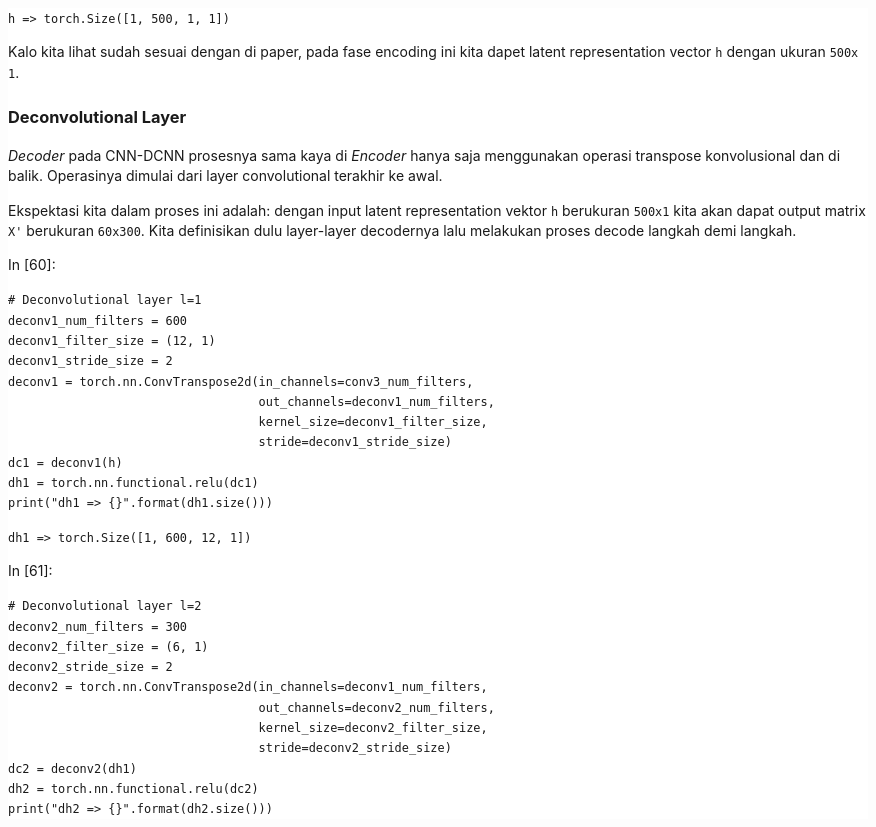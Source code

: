 

```
h => torch.Size([1, 500, 1, 1])
```



Kalo kita lihat sudah sesuai dengan di paper, pada fase encoding ini kita dapet latent representation vector `h` dengan ukuran `500x1`.



### Deconvolutional Layer

*Decoder* pada CNN-DCNN prosesnya sama kaya di *Encoder* hanya saja menggunakan operasi transpose konvolusional dan di balik. Operasinya dimulai dari layer convolutional terakhir ke awal.

Ekspektasi kita dalam proses ini adalah: dengan input latent representation vektor `h` berukuran `500x1` kita akan dapat output matrix `X'` berukuran `60x300`. Kita definisikan dulu layer-layer decodernya lalu melakukan proses decode langkah demi langkah.

In [60]:

```
# Deconvolutional layer l=1
deconv1_num_filters = 600
deconv1_filter_size = (12, 1)
deconv1_stride_size = 2
deconv1 = torch.nn.ConvTranspose2d(in_channels=conv3_num_filters, 
                                   out_channels=deconv1_num_filters,
                                   kernel_size=deconv1_filter_size, 
                                   stride=deconv1_stride_size)
dc1 = deconv1(h)
dh1 = torch.nn.functional.relu(dc1)
print("dh1 => {}".format(dh1.size()))
```



```
dh1 => torch.Size([1, 600, 12, 1])
```

In [61]:

```
# Deconvolutional layer l=2
deconv2_num_filters = 300
deconv2_filter_size = (6, 1)
deconv2_stride_size = 2
deconv2 = torch.nn.ConvTranspose2d(in_channels=deconv1_num_filters, 
                                   out_channels=deconv2_num_filters,
                                   kernel_size=deconv2_filter_size, 
                                   stride=deconv2_stride_size)
dc2 = deconv2(dh1)
dh2 = torch.nn.functional.relu(dc2)
print("dh2 => {}".format(dh2.size()))
```
